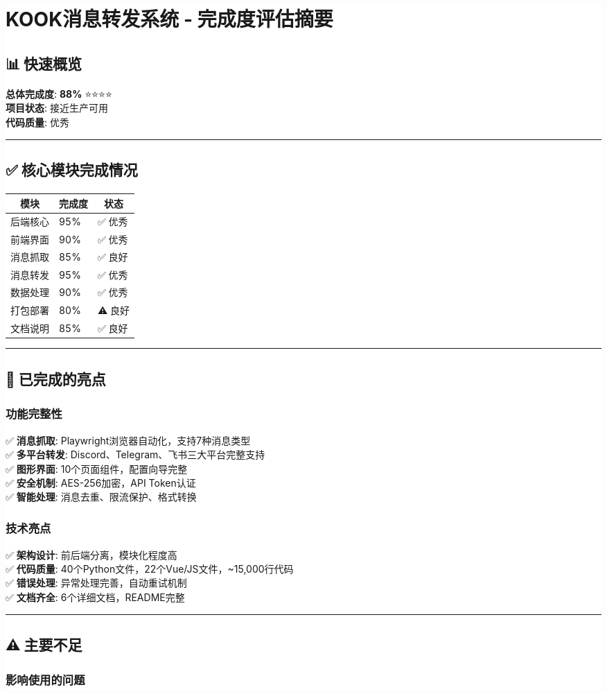 # KOOK消息转发系统 - 完成度评估摘要

## 📊 快速概览

**总体完成度**: **88%** ⭐⭐⭐⭐  
**项目状态**: 接近生产可用  
**代码质量**: 优秀  

---

## ✅ 核心模块完成情况

| 模块 | 完成度 | 状态 |
|------|--------|------|
| 后端核心 | 95% | ✅ 优秀 |
| 前端界面 | 90% | ✅ 优秀 |
| 消息抓取 | 85% | ✅ 良好 |
| 消息转发 | 95% | ✅ 优秀 |
| 数据处理 | 90% | ✅ 优秀 |
| 打包部署 | 80% | ⚠️ 良好 |
| 文档说明 | 85% | ✅ 良好 |

---

## 💪 已完成的亮点

### 功能完整性
✅ **消息抓取**: Playwright浏览器自动化，支持7种消息类型  
✅ **多平台转发**: Discord、Telegram、飞书三大平台完整支持  
✅ **图形界面**: 10个页面组件，配置向导完整  
✅ **安全机制**: AES-256加密，API Token认证  
✅ **智能处理**: 消息去重、限流保护、格式转换  

### 技术亮点
✅ **架构设计**: 前后端分离，模块化程度高  
✅ **代码质量**: 40个Python文件，22个Vue/JS文件，~15,000行代码  
✅ **错误处理**: 异常处理完善，自动重试机制  
✅ **文档齐全**: 6个详细文档，README完整  

---

## ⚠️ 主要不足

### 影响使用的问题
